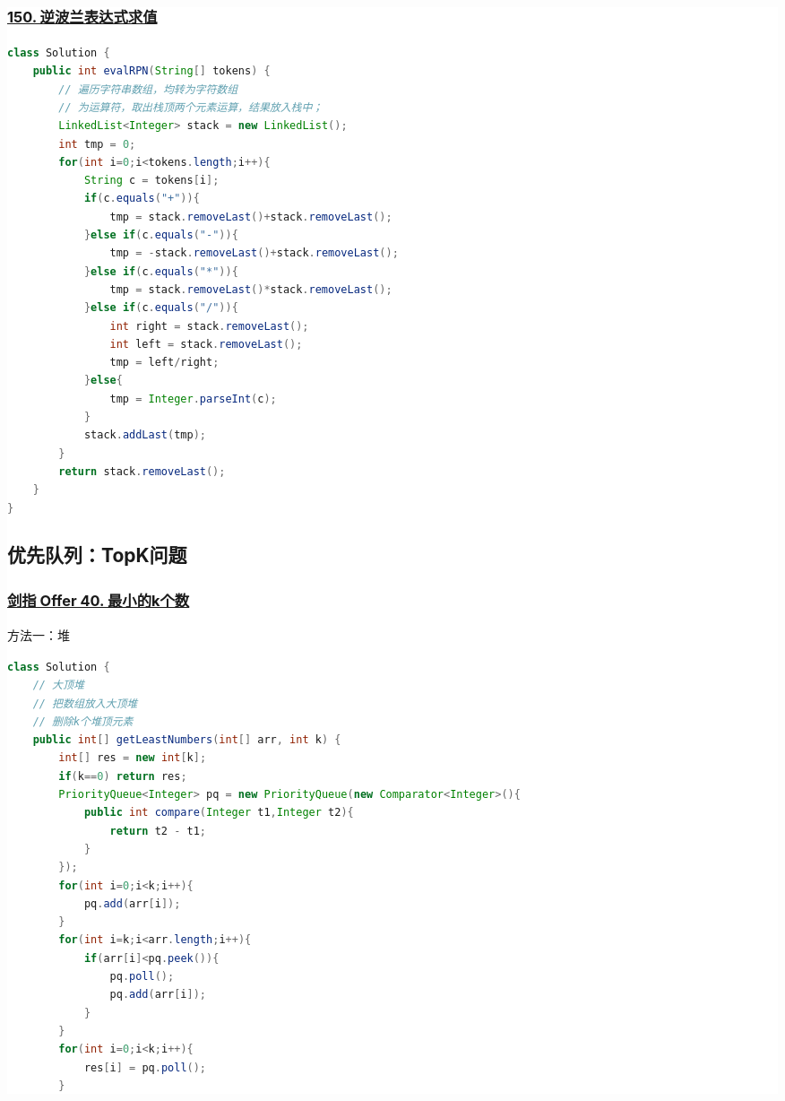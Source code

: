 ### [150. 逆波兰表达式求值](https://leetcode-cn.com/problems/evaluate-reverse-polish-notation/)

```java
class Solution {
    public int evalRPN(String[] tokens) {
        // 遍历字符串数组，均转为字符数组
        // 为运算符，取出栈顶两个元素运算，结果放入栈中；
        LinkedList<Integer> stack = new LinkedList();
        int tmp = 0;
        for(int i=0;i<tokens.length;i++){
            String c = tokens[i];
            if(c.equals("+")){
                tmp = stack.removeLast()+stack.removeLast();
            }else if(c.equals("-")){
                tmp = -stack.removeLast()+stack.removeLast();
            }else if(c.equals("*")){
                tmp = stack.removeLast()*stack.removeLast();
            }else if(c.equals("/")){
                int right = stack.removeLast();
                int left = stack.removeLast();
                tmp = left/right;
            }else{      
                tmp = Integer.parseInt(c);
            }
            stack.addLast(tmp);
        }
        return stack.removeLast();
    }
}
```

## 优先队列：TopK问题

### [剑指 Offer 40. 最小的k个数](https://leetcode-cn.com/problems/zui-xiao-de-kge-shu-lcof/)

方法一：堆

```java
class Solution {
    // 大顶堆
    // 把数组放入大顶堆
    // 删除k个堆顶元素
    public int[] getLeastNumbers(int[] arr, int k) {
        int[] res = new int[k];
        if(k==0) return res;
        PriorityQueue<Integer> pq = new PriorityQueue(new Comparator<Integer>(){
            public int compare(Integer t1,Integer t2){
                return t2 - t1;
            }
        });
        for(int i=0;i<k;i++){
            pq.add(arr[i]);
        }
        for(int i=k;i<arr.length;i++){
            if(arr[i]<pq.peek()){
                pq.poll();
                pq.add(arr[i]);
            }
        }
        for(int i=0;i<k;i++){
            res[i] = pq.poll();
        }
```